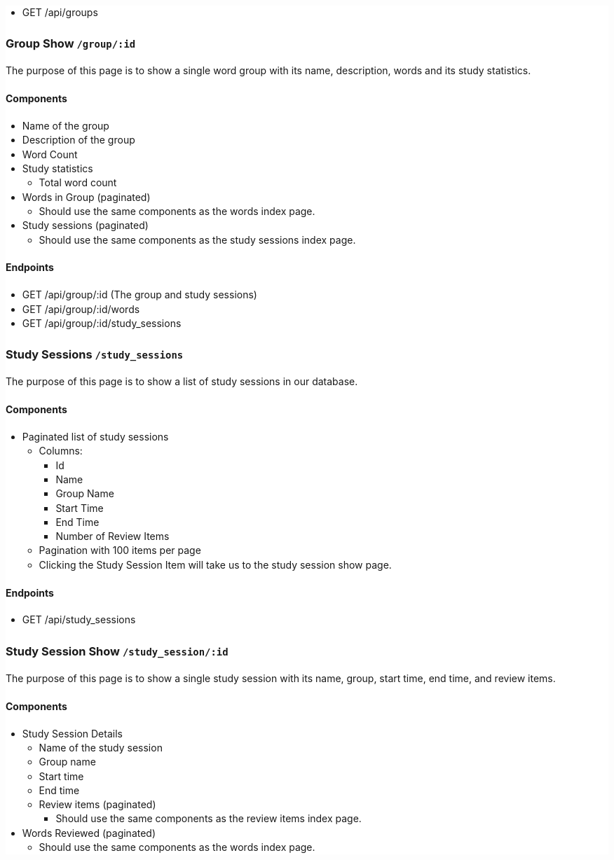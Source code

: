 - GET /api/groups

### Group Show `/group/:id`

The purpose of this page is to show a single word group with its name, description, words and its study statistics.

#### Components

- Name of the group
- Description of the group
- Word Count
- Study statistics
    - Total word count
- Words in Group (paginated)
    - Should use the same components as the words index page.
- Study sessions (paginated)
    - Should use the same components as the study sessions index page.

#### Endpoints

- GET /api/group/:id (The group and study sessions)
- GET /api/group/:id/words
- GET /api/group/:id/study_sessions

### Study Sessions `/study_sessions`

The purpose of this page is to show a list of study sessions in our database.

#### Components 

- Paginated list of study sessions
    - Columns:
        - Id
        - Name
        - Group Name
        - Start Time
        - End Time
        - Number of Review Items
    - Pagination with 100 items per page
    - Clicking the Study Session Item will take us to the study session show page.

#### Endpoints

- GET /api/study_sessions

### Study Session Show `/study_session/:id`

The purpose of this page is to show a single study session with its name, group, start time, end time, and review items.

#### Components
- Study Session Details
    - Name of the study session
    - Group name
    - Start time
    - End time
    - Review items (paginated)
        - Should use the same components as the review items index page.
- Words Reviewed (paginated)
    - Should use the same components as the words index page.
